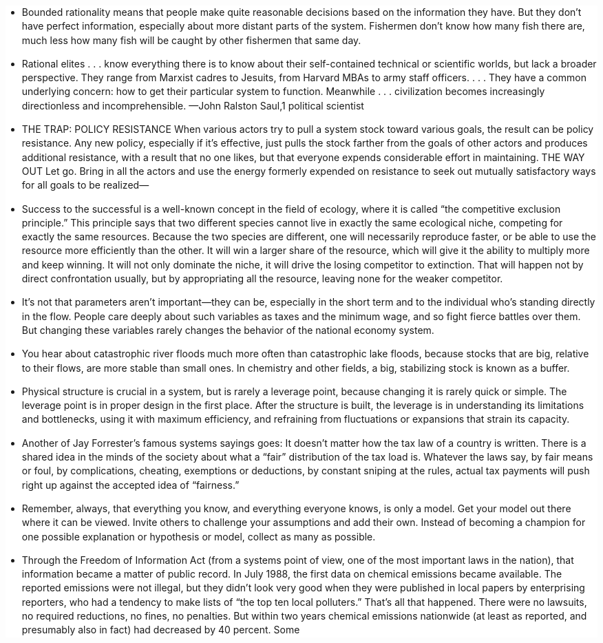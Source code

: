- Bounded rationality means that people make quite reasonable decisions based on the information they have. But they don’t have perfect information, especially about more distant parts of the system. Fishermen don’t know how many fish there are, much less how many fish will be caught by other fishermen that same day.
 
- Rational elites . . . know everything there is to know about their self-contained technical or scientific worlds, but lack a broader perspective. They range from Marxist cadres to Jesuits, from Harvard MBAs to army staff officers. . . . They have a common underlying concern: how to get their particular system to function. Meanwhile . . . civilization becomes increasingly directionless and incomprehensible. —John Ralston Saul,1 political scientist
 
- THE TRAP: POLICY RESISTANCE When various actors try to pull a system stock toward various goals, the result can be policy resistance. Any new policy, especially if it’s effective, just pulls the stock farther from the goals of other actors and produces additional resistance, with a result that no one likes, but that everyone expends considerable effort in maintaining. THE WAY OUT Let go. Bring in all the actors and use the energy formerly expended on resistance to seek out mutually satisfactory ways for all goals to be realized—
 
- Success to the successful is a well-known concept in the field of ecology, where it is called “the competitive exclusion principle.” This principle says that two different species cannot live in exactly the same ecological niche, competing for exactly the same resources. Because the two species are different, one will necessarily reproduce faster, or be able to use the resource more efficiently than the other. It will win a larger share of the resource, which will give it the ability to multiply more and keep winning. It will not only dominate the niche, it will drive the losing competitor to extinction. That will happen not by direct confrontation usually, but by appropriating all the resource, leaving none for the weaker competitor.
 
- It’s not that parameters aren’t important—they can be, especially in the short term and to the individual who’s standing directly in the flow. People care deeply about such variables as taxes and the minimum wage, and so fight fierce battles over them. But changing these variables rarely changes the behavior of the national economy system.
 
- You hear about catastrophic river floods much more often than catastrophic lake floods, because stocks that are big, relative to their flows, are more stable than small ones. In chemistry and other fields, a big, stabilizing stock is known as a buffer.
 
- Physical structure is crucial in a system, but is rarely a leverage point, because changing it is rarely quick or simple. The leverage point is in proper design in the first place. After the structure is built, the leverage is in understanding its limitations and bottlenecks, using it with maximum efficiency, and refraining from fluctuations or expansions that strain its capacity.
 
- Another of Jay Forrester’s famous systems sayings goes: It doesn’t matter how the tax law of a country is written. There is a shared idea in the minds of the society about what a “fair” distribution of the tax load is. Whatever the laws say, by fair means or foul, by complications, cheating, exemptions or deductions, by constant sniping at the rules, actual tax payments will push right up against the accepted idea of “fairness.”
 
- Remember, always, that everything you know, and everything everyone knows, is only a model. Get your model out there where it can be viewed. Invite others to challenge your assumptions and add their own. Instead of becoming a champion for one possible explanation or hypothesis or model, collect as many as possible.
 
- Through the Freedom of Information Act (from a systems point of view, one of the most important laws in the nation), that information became a matter of public record. In July 1988, the first data on chemical emissions became available. The reported emissions were not illegal, but they didn’t look very good when they were published in local papers by enterprising reporters, who had a tendency to make lists of “the top ten local polluters.” That’s all that happened. There were no lawsuits, no required reductions, no fines, no penalties. But within two years chemical emissions nationwide (at least as reported, and presumably also in fact) had decreased by 40 percent. Some
 